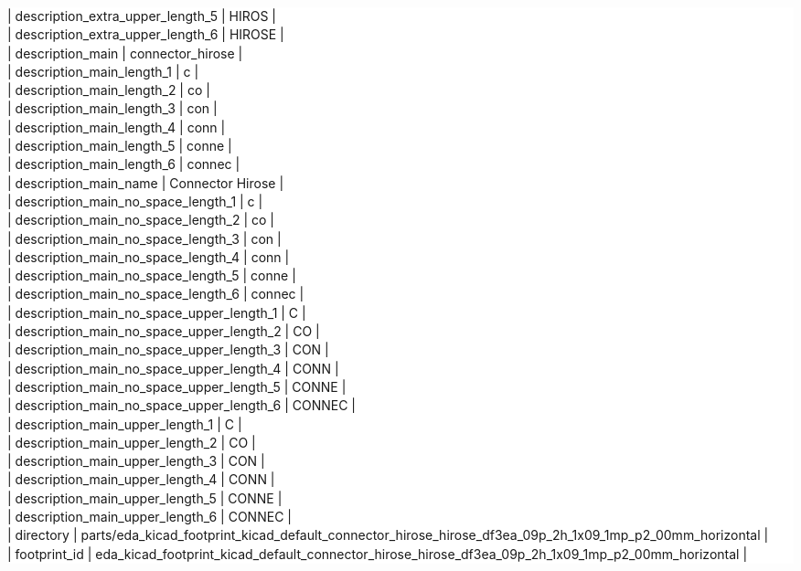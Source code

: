 | description_extra_upper_length_5 | HIROS |  
| description_extra_upper_length_6 | HIROSE |  
| description_main | connector_hirose |  
| description_main_length_1 | c |  
| description_main_length_2 | co |  
| description_main_length_3 | con |  
| description_main_length_4 | conn |  
| description_main_length_5 | conne |  
| description_main_length_6 | connec |  
| description_main_name | Connector Hirose |  
| description_main_no_space_length_1 | c |  
| description_main_no_space_length_2 | co |  
| description_main_no_space_length_3 | con |  
| description_main_no_space_length_4 | conn |  
| description_main_no_space_length_5 | conne |  
| description_main_no_space_length_6 | connec |  
| description_main_no_space_upper_length_1 | C |  
| description_main_no_space_upper_length_2 | CO |  
| description_main_no_space_upper_length_3 | CON |  
| description_main_no_space_upper_length_4 | CONN |  
| description_main_no_space_upper_length_5 | CONNE |  
| description_main_no_space_upper_length_6 | CONNEC |  
| description_main_upper_length_1 | C |  
| description_main_upper_length_2 | CO |  
| description_main_upper_length_3 | CON |  
| description_main_upper_length_4 | CONN |  
| description_main_upper_length_5 | CONNE |  
| description_main_upper_length_6 | CONNEC |  
| directory | parts/eda_kicad_footprint_kicad_default_connector_hirose_hirose_df3ea_09p_2h_1x09_1mp_p2_00mm_horizontal |  
| footprint_id | eda_kicad_footprint_kicad_default_connector_hirose_hirose_df3ea_09p_2h_1x09_1mp_p2_00mm_horizontal |  
